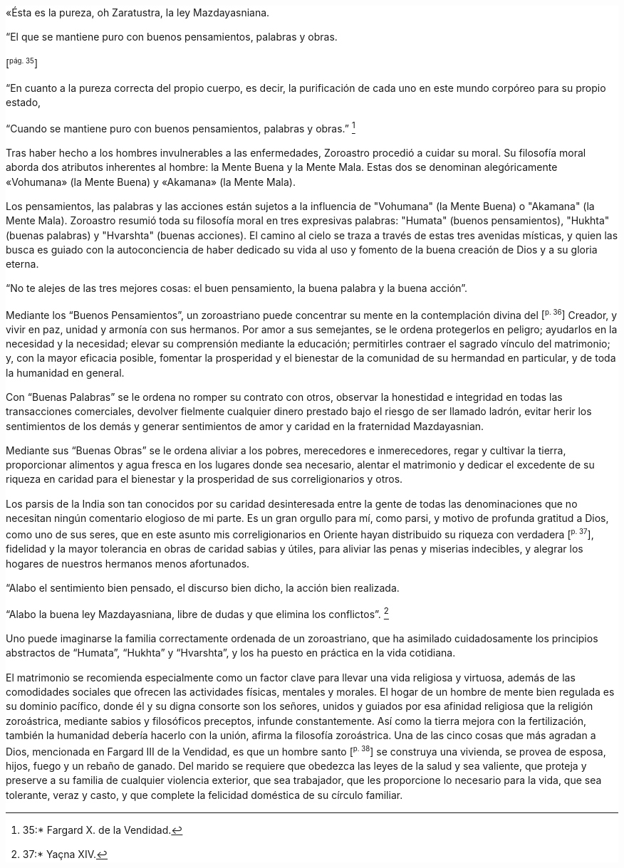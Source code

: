 «Ésta es la pureza, oh Zaratustra, la ley Mazdayasniana.

“El que se mantiene puro con buenos pensamientos, palabras y obras.

<span id="p35">[<sup><small>pág. 35</small></sup>]</span>

“En cuanto a la pureza correcta del propio cuerpo, es decir, la purificación de cada uno en este mundo corpóreo para su propio estado,

“Cuando se mantiene puro con buenos pensamientos, palabras y obras.” [^11]

Tras haber hecho a los hombres invulnerables a las enfermedades, Zoroastro procedió a cuidar su moral. Su filosofía moral aborda dos atributos inherentes al hombre: la Mente Buena y la Mente Mala. Estas dos se denominan alegóricamente «Vohumana» (la Mente Buena) y «Akamana» (la Mente Mala).

Los pensamientos, las palabras y las acciones están sujetos a la influencia de "Vohumana" (la Mente Buena) o "Akamana" (la Mente Mala). Zoroastro resumió toda su filosofía moral en tres expresivas palabras: "Humata" (buenos pensamientos), "Hukhta" (buenas palabras) y "Hvarshta" (buenas acciones). El camino al cielo se traza a través de estas tres avenidas místicas, y quien las busca es guiado con la autoconciencia de haber dedicado su vida al uso y fomento de la buena creación de Dios y a su gloria eterna.

“No te alejes de las tres mejores cosas: el buen pensamiento, la buena palabra y la buena acción”.

Mediante los “Buenos Pensamientos”, un zoroastriano puede concentrar su mente en la contemplación divina del <span id="p36">[<sup><small>p. 36</small></sup>]</span> Creador, y vivir en paz, unidad y armonía con sus hermanos. Por amor a sus semejantes, se le ordena protegerlos en peligro; ayudarlos en la necesidad y la necesidad; elevar su comprensión mediante la educación; permitirles contraer el sagrado vínculo del matrimonio; y, con la mayor eficacia posible, fomentar la prosperidad y el bienestar de la comunidad de su hermandad en particular, y de toda la humanidad en general.

Con “Buenas Palabras” se le ordena no romper su contrato con otros, observar la honestidad e integridad en todas las transacciones comerciales, devolver fielmente cualquier dinero prestado bajo el riesgo de ser llamado ladrón, evitar herir los sentimientos de los demás y generar sentimientos de amor y caridad en la fraternidad Mazdayasnian.

Mediante sus “Buenas Obras” se le ordena aliviar a los pobres, merecedores e inmerecedores, regar y cultivar la tierra, proporcionar alimentos y agua fresca en los lugares donde sea necesario, alentar el matrimonio y dedicar el excedente de su riqueza en caridad para el bienestar y la prosperidad de sus correligionarios y otros.

Los parsis de la India son tan conocidos por su caridad desinteresada entre la gente de todas las denominaciones que no necesitan ningún comentario elogioso de mi parte. Es un gran orgullo para mí, como parsi, y motivo de profunda gratitud a Dios, como uno de sus seres, que en este asunto mis correligionarios en Oriente hayan distribuido su riqueza con verdadera <span id="p37">[<sup><small>p. 37</small></sup>]</span>, fidelidad y la mayor tolerancia en obras de caridad sabias y útiles, para aliviar las penas y miserias indecibles, y alegrar los hogares de nuestros hermanos menos afortunados.

“Alabo el sentimiento bien pensado, el discurso bien dicho, la acción bien realizada.

“Alabo la buena ley Mazdayasniana, libre de dudas y que elimina los conflictos”. [^12]

Uno puede imaginarse la familia correctamente ordenada de un zoroastriano, que ha asimilado cuidadosamente los principios abstractos de “Humata”, “Hukhta” y “Hvarshta”, y los ha puesto en práctica en la vida cotidiana.

El matrimonio se recomienda especialmente como un factor clave para llevar una vida religiosa y virtuosa, además de las comodidades sociales que ofrecen las actividades físicas, mentales y morales. El hogar de un hombre de mente bien regulada es su dominio pacífico, donde él y su digna consorte son los señores, unidos y guiados por esa afinidad religiosa que la religión zoroástrica, mediante sabios y filosóficos preceptos, infunde constantemente. Así como la tierra mejora con la fertilización, también la humanidad debería hacerlo con la unión, afirma la filosofía zoroástrica. Una de las cinco cosas que más agradan a Dios, mencionada en Fargard III de la Vendidad, es que un hombre santo <span id="p38">[<sup><small>p. 38</small></sup>]</span> se construya una vivienda, se provea de esposa, hijos, fuego y un rebaño de ganado. Del marido se requiere que obedezca las leyes de la salud y sea valiente, que proteja y preserve a su familia de cualquier violencia exterior, que sea trabajador, que les proporcione lo necesario para la vida, que sea tolerante, veraz y casto, y que complete la felicidad doméstica de su círculo familiar.


[^0]: 15:\* Omnisciente.
[^1]: 15:† El Señor.
[^2]: 16:\* Rey Gushtasp.
[^3]: 16:† Símbolo de la Vida.
[^4]: 21:\* Traducción libre de Fargard V. de la Vendidad.
[^5]: 22:\* Ormuzd Yast. tr. por Darmesteter.
[^6]: 23:\* Dr. Haug.
[^7]: 23:† Para mayor información sobre este tema véanse los extractos Yaçna XLIV.
[^8]: 25:\* Fargard I. de la Vendidad.
[^9]: 28:\* “Introducción a los libros sagrados de Oriente”, del Dr. EW West, vol. 18.
[^10]: 31:\* Dinâ-î Maînôg-î Khirad.
[^11]: 35:\* Fargard X. de la Vendidad.
[^12]: 37:\* Yaçna XIV.
[^13]: 39:\* Yaçna LIII.
[^14]: 39:† Farvardin-Yasht.
[^15]: 43:\* Una oración de arrepentimiento por el pecado.
[^16]: 44:\* Fargard III. de la Vendidad (Darmesteter).
[^17]: 45:\* Triste Dar LXXXIII.
[^18]: 45:† Fargard XVIII. (Traducción de Bleeck).
[^19]: 51:\* Ver _Notas_.
[^20]: 52:\* Significa vida o vitalidad.
[^21]: 52:† Conducto, canal o vía de agua.
[^22]: 53:\* “Creación Original” (un libro).
[^23]: 53:† “Lalla Rookh” (Thomas Moore).
[^24]: 55:\* “Casa de himnos”—el Cielo más alto.